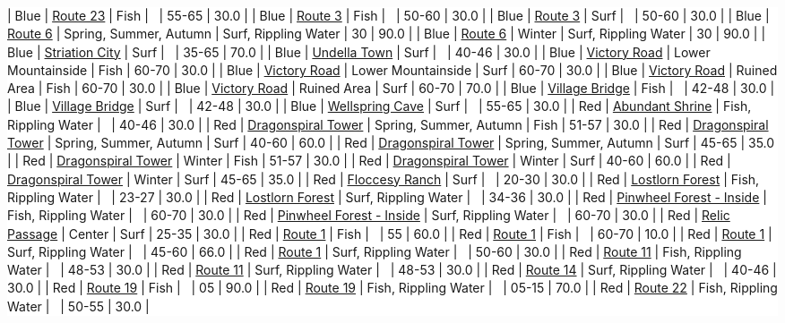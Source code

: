 | Blue | [Route 23] | Fish | &nbsp; | 55-65 | 30.0 |
| Blue | [Route 3] | Fish | &nbsp; | 50-60 | 30.0 |
| Blue | [Route 3] | Surf | &nbsp; | 50-60 | 30.0 |
| Blue | [Route 6] | Spring, Summer, Autumn | Surf, Rippling Water | 30 | 90.0 |
| Blue | [Route 6] | Winter | Surf, Rippling Water | 30 | 90.0 |
| Blue | [Striation City] | Surf | &nbsp; | 35-65 | 70.0 |
| Blue | [Undella Town] | Surf | &nbsp; | 40-46 | 30.0 |
| Blue | [Victory Road] | Lower Mountainside | Fish | 60-70 | 30.0 |
| Blue | [Victory Road] | Lower Mountainside | Surf | 60-70 | 30.0 |
| Blue | [Victory Road] | Ruined Area | Fish | 60-70 | 30.0 |
| Blue | [Victory Road] | Ruined Area | Surf | 60-70 | 70.0 |
| Blue | [Village Bridge] | Fish | &nbsp; | 42-48 | 30.0 |
| Blue | [Village Bridge] | Surf | &nbsp; | 42-48 | 30.0 |
| Blue | [Wellspring Cave] | Surf | &nbsp; | 55-65 | 30.0 |
| Red | [Abundant Shrine] | Fish, Rippling Water | &nbsp; | 40-46 | 30.0 |
| Red | [Dragonspiral Tower] | Spring, Summer, Autumn | Fish | 51-57 | 30.0 |
| Red | [Dragonspiral Tower] | Spring, Summer, Autumn | Surf | 40-60 | 60.0 |
| Red | [Dragonspiral Tower] | Spring, Summer, Autumn | Surf | 45-65 | 35.0 |
| Red | [Dragonspiral Tower] | Winter | Fish | 51-57 | 30.0 |
| Red | [Dragonspiral Tower] | Winter | Surf | 40-60 | 60.0 |
| Red | [Dragonspiral Tower] | Winter | Surf | 45-65 | 35.0 |
| Red | [Floccesy Ranch] | Surf | &nbsp; | 20-30 | 30.0 |
| Red | [Lostlorn Forest] | Fish, Rippling Water | &nbsp; | 23-27 | 30.0 |
| Red | [Lostlorn Forest] | Surf, Rippling Water | &nbsp; | 34-36 | 30.0 |
| Red | [Pinwheel Forest - Inside] | Fish, Rippling Water | &nbsp; | 60-70 | 30.0 |
| Red | [Pinwheel Forest - Inside] | Surf, Rippling Water | &nbsp; | 60-70 | 30.0 |
| Red | [Relic Passage] | Center | Surf | 25-35 | 30.0 |
| Red | [Route 1] | Fish | &nbsp; | 55 | 60.0 |
| Red | [Route 1] | Fish | &nbsp; | 60-70 | 10.0 |
| Red | [Route 1] | Surf, Rippling Water | &nbsp; | 45-60 | 66.0 |
| Red | [Route 1] | Surf, Rippling Water | &nbsp; | 50-60 | 30.0 |
| Red | [Route 11] | Fish, Rippling Water | &nbsp; | 48-53 | 30.0 |
| Red | [Route 11] | Surf, Rippling Water | &nbsp; | 48-53 | 30.0 |
| Red | [Route 14] | Surf, Rippling Water | &nbsp; | 40-46 | 30.0 |
| Red | [Route 19] | Fish | &nbsp; | 05 | 90.0 |
| Red | [Route 19] | Fish, Rippling Water | &nbsp; | 05-15 | 70.0 |
| Red | [Route 22] | Fish, Rippling Water | &nbsp; | 50-55 | 30.0 |

[Virbank Complex - Outside]: ../../wildareas/Virbank_Complex_-_Outside/
[Route 14]: ../../wildareas/Route_14/
[Route 1]: ../../wildareas/Route_1/
[Victory Road]: ../../wildareas/Victory_Road/
[Relic Passage]: ../../wildareas/Relic_Passage/
[Wellspring Cave]: ../../wildareas/Wellspring_Cave/
[Route 21]: ../../wildareas/Route_21/
[Lostlorn Forest]: ../../wildareas/Lostlorn_Forest/
[Floccesy Ranch]: ../../wildareas/Floccesy_Ranch/
[Route 11]: ../../wildareas/Route_11/
[Route 6]: ../../wildareas/Route_6/
[Striation City]: ../../wildareas/Striation_City/
[Pinwheel Forest - Inside]: ../../wildareas/Pinwheel_Forest_-_Inside/
[Dragonspiral Tower]: ../../wildareas/Dragonspiral_Tower/
[Undella Town]: ../../wildareas/Undella_Town/
[Route 22]: ../../wildareas/Route_22/
[Route 3]: ../../wildareas/Route_3/
[Route 23]: ../../wildareas/Route_23/
[Village Bridge]: ../../wildareas/Village_Bridge/
[Abundant Shrine]: ../../wildareas/Abundant_Shrine/
[Route 19]: ../../wildareas/Route_19/
[Route 20]: ../../wildareas/Route_20/
[Virbank City]: ../../wildareas/Virbank_City/